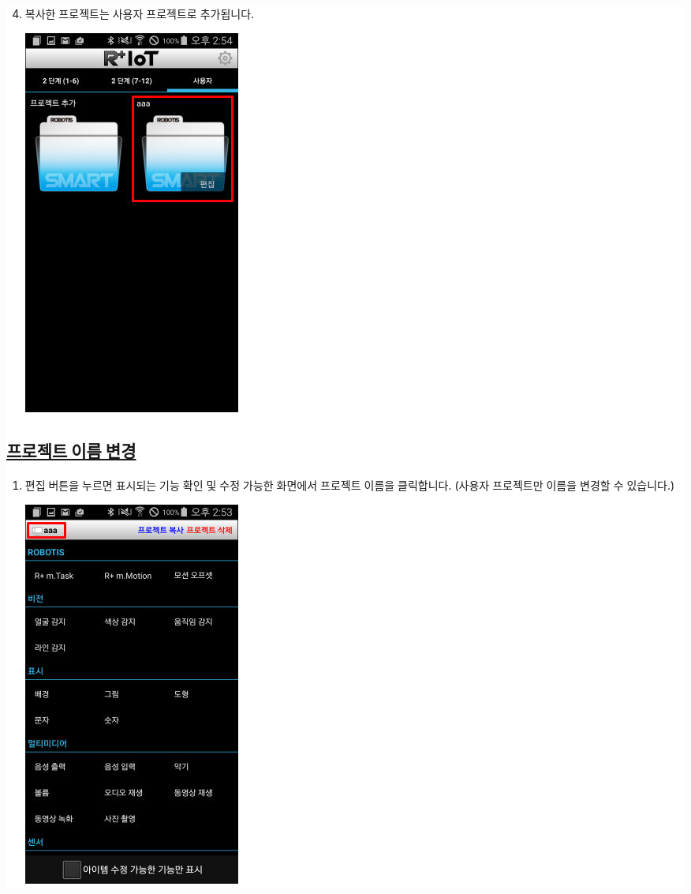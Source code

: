 4.  복사한 프로젝트는 사용자 프로젝트로 추가됩니다.

    ![](/assets/images/sw/mobile/r+iot_31_kr.jpg)

## [프로젝트 이름 변경](#프로젝트-이름-변경)

1.  편집 버튼을 누르면 표시되는 기능 확인 및 수정 가능한 화면에서 프로젝트 이름을 클릭합니다. (사용자 프로젝트만 이름을 변경할 수 있습니다.)

    ![](/assets/images/sw/mobile/r+iot_32_kr.jpg)
